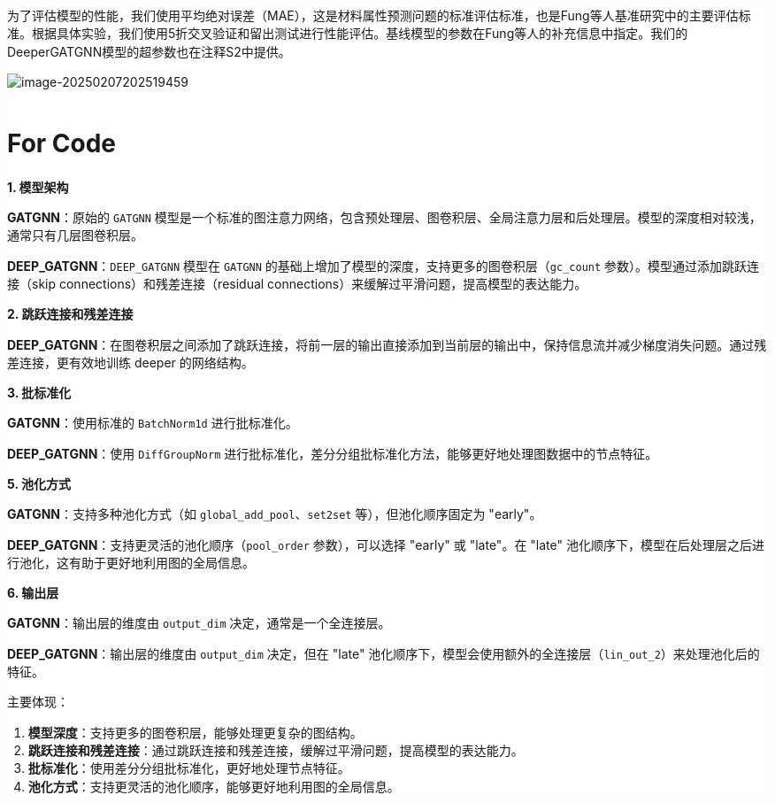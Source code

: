 为了评估模型的性能，我们使用平均绝对误差（MAE），这是材料属性预测问题的标准评估标准，也是Fung等人基准研究中的主要评估标准。根据具体实验，我们使用5折交叉验证和留出测试进行性能评估。基线模型的参数在Fung等人的补充信息中指定。我们的DeeperGATGNN模型的超参数也在注释S2中提供。

![image-20250207202519459](E:\deeperGATGNN\imagesFormd\fs2.png)





#  For Code

**1. 模型架构**

**GATGNN**：原始的 `GATGNN` 模型是一个标准的图注意力网络，包含预处理层、图卷积层、全局注意力层和后处理层。模型的深度相对较浅，通常只有几层图卷积层。

**DEEP_GATGNN**：`DEEP_GATGNN` 模型在 `GATGNN` 的基础上增加了模型的深度，支持更多的图卷积层（`gc_count` 参数）。模型通过添加跳跃连接（skip connections）和残差连接（residual connections）来缓解过平滑问题，提高模型的表达能力。



**2. 跳跃连接和残差连接**

**DEEP_GATGNN**：在图卷积层之间添加了跳跃连接，将前一层的输出直接添加到当前层的输出中，保持信息流并减少梯度消失问题。通过残差连接，更有效地训练 deeper 的网络结构。



**3. 批标准化**

**GATGNN**：使用标准的 `BatchNorm1d` 进行批标准化。

**DEEP_GATGNN**：使用 `DiffGroupNorm` 进行批标准化，差分分组批标准化方法，能够更好地处理图数据中的节点特征。



**5. 池化方式**

**GATGNN**：支持多种池化方式（如 `global_add_pool`、`set2set` 等），但池化顺序固定为 "early"。

**DEEP_GATGNN**：支持更灵活的池化顺序（`pool_order` 参数），可以选择 "early" 或 "late"。在 "late" 池化顺序下，模型在后处理层之后进行池化，这有助于更好地利用图的全局信息。



**6. 输出层**

**GATGNN**：输出层的维度由 `output_dim` 决定，通常是一个全连接层。

**DEEP_GATGNN**：输出层的维度由 `output_dim` 决定，但在 "late" 池化顺序下，模型会使用额外的全连接层（`lin_out_2`）来处理池化后的特征。

主要体现：

1. **模型深度**：支持更多的图卷积层，能够处理更复杂的图结构。
2. **跳跃连接和残差连接**：通过跳跃连接和残差连接，缓解过平滑问题，提高模型的表达能力。
3. **批标准化**：使用差分分组批标准化，更好地处理节点特征。
4. **池化方式**：支持更灵活的池化顺序，能够更好地利用图的全局信息。
